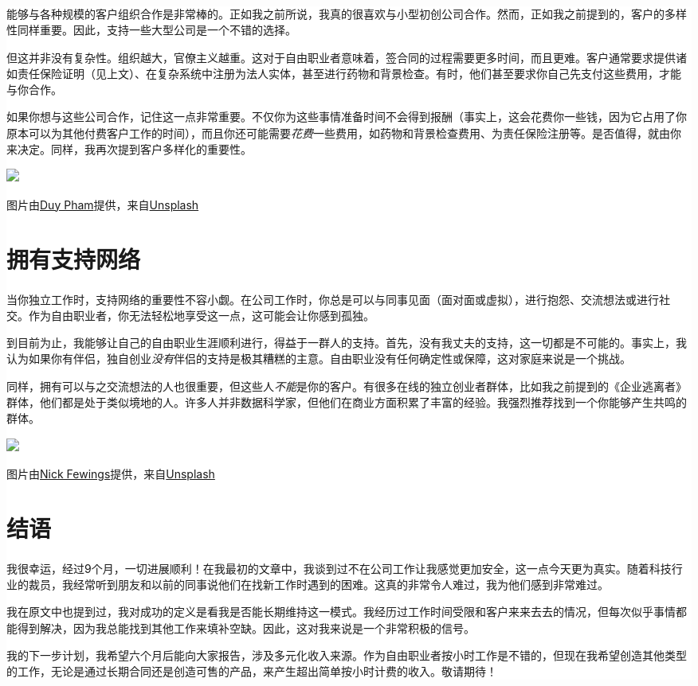 能够与各种规模的客户组织合作是非常棒的。正如我之前所说，我真的很喜欢与小型初创公司合作。然而，正如我之前提到的，客户的多样性同样重要。因此，支持一些大型公司是一个不错的选择。

但这并非没有复杂性。组织越大，官僚主义越重。这对于自由职业者意味着，签合同的过程需要更多时间，而且更难。客户通常要求提供诸如责任保险证明（见上文）、在复杂系统中注册为法人实体，甚至进行药物和背景检查。有时，他们甚至要求你自己先支付这些费用，才能与你合作。

如果你想与这些公司合作，记住这一点非常重要。不仅你为这些事情准备时间不会得到报酬（事实上，这会花费你一些钱，因为它占用了你原本可以为其他付费客户工作的时间），而且你还可能需要*花费*一些费用，如药物和背景检查费用、为责任保险注册等。是否值得，就由你来决定。同样，我再次提到客户多样化的重要性。

![](../Images/ccf29022f364968d718ac579482824a4.png)

图片由[Duy Pham](https://unsplash.com/@miinyuii?utm_source=medium&utm_medium=referral)提供，来自[Unsplash](https://unsplash.com/?utm_source=medium&utm_medium=referral)

# 拥有支持网络

当你独立工作时，支持网络的重要性不容小觑。在公司工作时，你总是可以与同事见面（面对面或虚拟），进行抱怨、交流想法或进行社交。作为自由职业者，你无法轻松地享受这一点，这可能会让你感到孤独。

到目前为止，我能够让自己的自由职业生涯顺利进行，得益于一群人的支持。首先，没有我丈夫的支持，这一切都是不可能的。事实上，我认为如果你有伴侣，独自创业*没有*伴侣的支持是极其糟糕的主意。自由职业没有任何确定性或保障，这对家庭来说是一个挑战。

同样，拥有可以与之交流想法的人也很重要，但这些人*不能*是你的客户。有很多在线的独立创业者群体，比如我之前提到的《企业逃离者》群体，他们都是处于类似境地的人。许多人并非数据科学家，但他们在商业方面积累了丰富的经验。我强烈推荐找到一个你能够产生共鸣的群体。

![](../Images/443c3ec0a4845a4b5a46902e4c1a5ab5.png)

图片由[Nick Fewings](https://unsplash.com/@jannerboy62?utm_source=medium&utm_medium=referral)提供，来自[Unsplash](https://unsplash.com/?utm_source=medium&utm_medium=referral)

# 结语

我很幸运，经过9个月，一切进展顺利！在我最初的文章中，我谈到过不在公司工作让我感觉更加安全，这一点今天更为真实。随着科技行业的裁员，我经常听到朋友和以前的同事说他们在找新工作时遇到的困难。这真的非常令人难过，我为他们感到非常难过。

我在原文中也提到过，我对成功的定义是看我是否能长期维持这一模式。我经历过工作时间受限和客户来来去去的情况，但每次似乎事情都能得到解决，因为我总能找到其他工作来填补空缺。因此，这对我来说是一个非常积极的信号。

我的下一步计划，我希望六个月后能向大家报告，涉及多元化收入来源。作为自由职业者按小时工作是不错的，但现在我希望创造其他类型的工作，无论是通过长期合同还是创造可售的产品，来产生超出简单按小时计费的收入。敬请期待！
